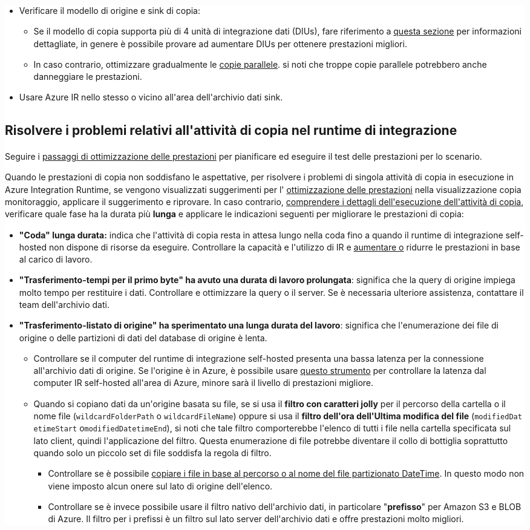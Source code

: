   - Verificare il modello di origine e sink di copia: 

    - Se il modello di copia supporta più di 4 unità di integrazione dati (DIUs), fare riferimento a [questa sezione](copy-activity-performance.md#data-integration-units) per informazioni dettagliate, in genere è possibile provare ad aumentare DIUs per ottenere prestazioni migliori. 

    - In caso contrario, ottimizzare gradualmente le [copie parallele](copy-activity-performance-features.md). si noti che troppe copie parallele potrebbero anche danneggiare le prestazioni.

  - Usare Azure IR nello stesso o vicino all'area dell'archivio dati sink.

## <a name="troubleshoot-copy-activity-on-self-hosted-ir"></a>Risolvere i problemi relativi all'attività di copia nel runtime di integrazione

Seguire i [passaggi di ottimizzazione delle prestazioni](copy-activity-performance.md#performance-tuning-steps) per pianificare ed eseguire il test delle prestazioni per lo scenario. 

Quando le prestazioni di copia non soddisfano le aspettative, per risolvere i problemi di singola attività di copia in esecuzione in Azure Integration Runtime, se vengono visualizzati suggerimenti per l' [ottimizzazione delle prestazioni](#performance-tuning-tips) nella visualizzazione copia monitoraggio, applicare il suggerimento e riprovare. In caso contrario, [comprendere i dettagli dell'esecuzione dell'attività di copia](#understand-copy-activity-execution-details), verificare quale fase ha la durata più **lunga** e applicare le indicazioni seguenti per migliorare le prestazioni di copia:

- **"Coda" lunga durata:** indica che l'attività di copia resta in attesa lungo nella coda fino a quando il runtime di integrazione self-hosted non dispone di risorse da eseguire. Controllare la capacità e l'utilizzo di IR e [aumentare o](create-self-hosted-integration-runtime.md#high-availability-and-scalability) ridurre le prestazioni in base al carico di lavoro.

- **"Trasferimento-tempi per il primo byte" ha avuto una durata di lavoro prolungata**: significa che la query di origine impiega molto tempo per restituire i dati. Controllare e ottimizzare la query o il server. Se è necessaria ulteriore assistenza, contattare il team dell'archivio dati.

- **"Trasferimento-listato di origine" ha sperimentato una lunga durata del lavoro**: significa che l'enumerazione dei file di origine o delle partizioni di dati del database di origine è lenta.

  - Controllare se il computer del runtime di integrazione self-hosted presenta una bassa latenza per la connessione all'archivio dati di origine. Se l'origine è in Azure, è possibile usare [questo strumento](http://www.azurespeed.com/Azure/Latency) per controllare la latenza dal computer IR self-hosted all'area di Azure, minore sarà il livello di prestazioni migliore.

  - Quando si copiano dati da un'origine basata su file, se si usa il **filtro con caratteri jolly** per il percorso della cartella o il nome file (`wildcardFolderPath` o `wildcardFileName`) oppure si usa il **filtro dell'ora dell'Ultima modifica del file** (`modifiedDatetimeStart` o`modifiedDatetimeEnd`), si noti che tale filtro comporterebbe l'elenco di tutti i file nella cartella specificata sul lato client, quindi l'applicazione del filtro. Questa enumerazione di file potrebbe diventare il collo di bottiglia soprattutto quando solo un piccolo set di file soddisfa la regola di filtro.

    - Controllare se è possibile [copiare i file in base al percorso o al nome del file partizionato DateTime](tutorial-incremental-copy-partitioned-file-name-copy-data-tool.md). In questo modo non viene imposto alcun onere sul lato di origine dell'elenco.

    - Controllare se è invece possibile usare il filtro nativo dell'archivio dati, in particolare "**prefisso**" per Amazon S3 e BLOB di Azure. Il filtro per i prefissi è un filtro sul lato server dell'archivio dati e offre prestazioni molto migliori.
